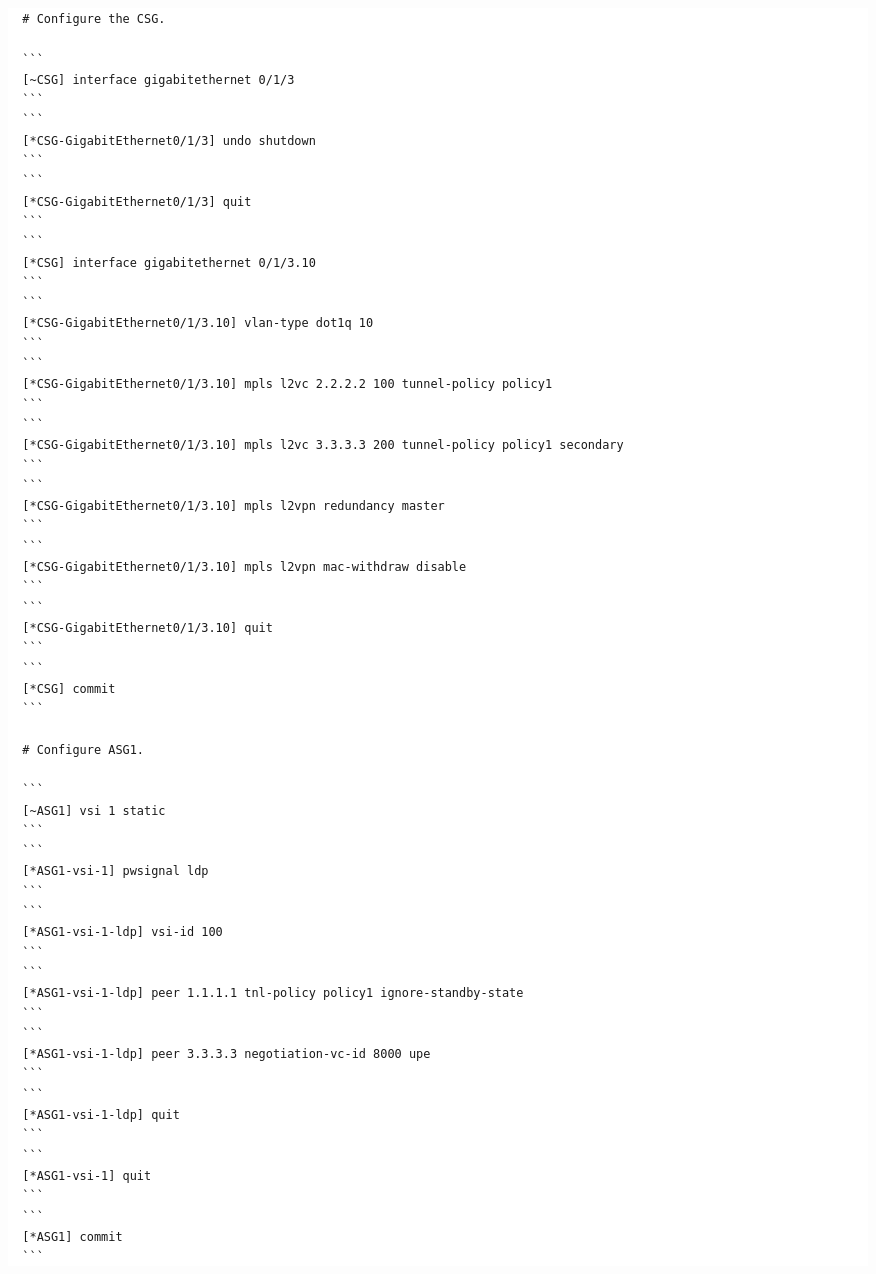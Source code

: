      # Configure the CSG.
      
      ```
      [~CSG] interface gigabitethernet 0/1/3
      ```
      ```
      [*CSG-GigabitEthernet0/1/3] undo shutdown
      ```
      ```
      [*CSG-GigabitEthernet0/1/3] quit
      ```
      ```
      [*CSG] interface gigabitethernet 0/1/3.10
      ```
      ```
      [*CSG-GigabitEthernet0/1/3.10] vlan-type dot1q 10
      ```
      ```
      [*CSG-GigabitEthernet0/1/3.10] mpls l2vc 2.2.2.2 100 tunnel-policy policy1
      ```
      ```
      [*CSG-GigabitEthernet0/1/3.10] mpls l2vc 3.3.3.3 200 tunnel-policy policy1 secondary
      ```
      ```
      [*CSG-GigabitEthernet0/1/3.10] mpls l2vpn redundancy master
      ```
      ```
      [*CSG-GigabitEthernet0/1/3.10] mpls l2vpn mac-withdraw disable
      ```
      ```
      [*CSG-GigabitEthernet0/1/3.10] quit
      ```
      ```
      [*CSG] commit
      ```
      
      # Configure ASG1.
      
      ```
      [~ASG1] vsi 1 static
      ```
      ```
      [*ASG1-vsi-1] pwsignal ldp
      ```
      ```
      [*ASG1-vsi-1-ldp] vsi-id 100
      ```
      ```
      [*ASG1-vsi-1-ldp] peer 1.1.1.1 tnl-policy policy1 ignore-standby-state
      ```
      ```
      [*ASG1-vsi-1-ldp] peer 3.3.3.3 negotiation-vc-id 8000 upe
      ```
      ```
      [*ASG1-vsi-1-ldp] quit
      ```
      ```
      [*ASG1-vsi-1] quit
      ```
      ```
      [*ASG1] commit
      ```